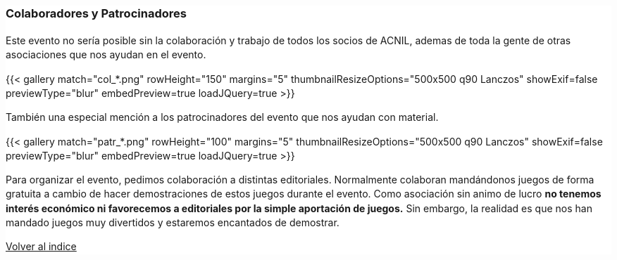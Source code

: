 ### Colaboradores y Patrocinadores

Este evento no sería posible sin la colaboración y trabajo de todos los socios de ACNIL, ademas de toda la gente de otras asociaciones que nos ayudan en el evento.

{{< gallery match="col_*.png"  rowHeight="150" margins="5" thumbnailResizeOptions="500x500 q90 Lanczos" showExif=false previewType="blur" embedPreview=true loadJQuery=true >}}

También una especial mención a los patrocinadores del evento que nos ayudan con material.

{{< gallery match="patr_*.png"  rowHeight="100" margins="5" thumbnailResizeOptions="500x500 q90 Lanczos" showExif=false previewType="blur" embedPreview=true loadJQuery=true >}}

Para organizar el evento, pedimos colaboración a distintas editoriales. Normalmente colaboran mandándonos juegos de forma gratuita a cambio de hacer demostraciones de estos juegos durante el evento. Como asociación sin animo de lucro **no tenemos interés económico ni favorecemos a editoriales por la simple aportación de juegos.** Sin embargo, la realidad es que nos han mandado juegos muy divertidos y estaremos encantados de demostrar.

<a class="floaty-button tag tag-red" href="#actividades">Volver al indice</a>